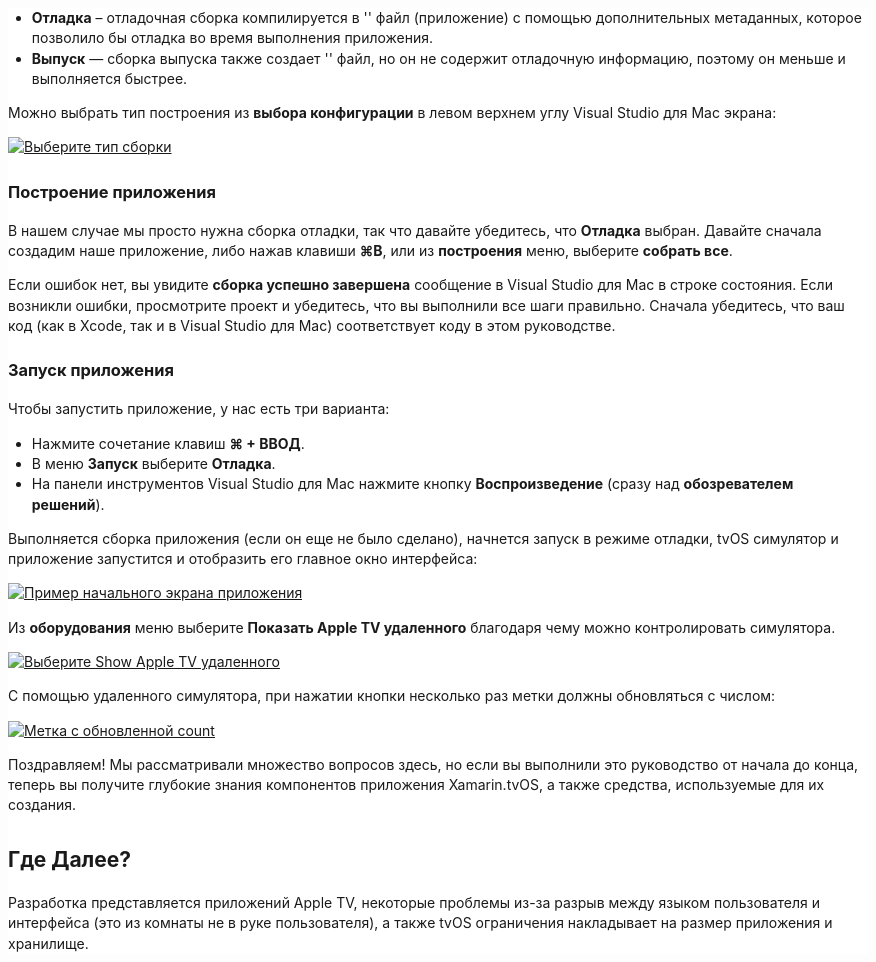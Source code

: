 -   **Отладка** – отладочная сборка компилируется в '' файл (приложение) с помощью дополнительных метаданных, которое позволило бы отладка во время выполнения приложения.
-   **Выпуск** — сборка выпуска также создает '' файл, но он не содержит отладочную информацию, поэтому он меньше и выполняется быстрее.  

Можно выбрать тип построения из **выбора конфигурации** в левом верхнем углу Visual Studio для Mac экрана:

[![](hello-tvos-images/run01.png "Выберите тип сборки")](hello-tvos-images/run01.png#lightbox)

### <a name="building-the-application"></a>Построение приложения

В нашем случае мы просто нужна сборка отладки, так что давайте убедитесь, что **Отладка** выбран. Давайте сначала создадим наше приложение, либо нажав клавиши **⌘B**, или из **построения** меню, выберите **собрать все**.

Если ошибок нет, вы увидите **сборка успешно завершена** сообщение в Visual Studio для Mac в строке состояния. Если возникли ошибки, просмотрите проект и убедитесь, что вы выполнили все шаги правильно. Сначала убедитесь, что ваш код (как в Xcode, так и в Visual Studio для Mac) соответствует коду в этом руководстве.

### <a name="running-the-application"></a>Запуск приложения

Чтобы запустить приложение, у нас есть три варианта:

-  Нажмите сочетание клавиш **⌘ + ВВОД**.
-  В меню **Запуск** выберите **Отладка**.
-  На панели инструментов Visual Studio для Mac нажмите кнопку **Воспроизведение** (сразу над **обозревателем решений**).

Выполняется сборка приложения (если он еще не было сделано), начнется запуск в режиме отладки, tvOS симулятор и приложение запустится и отобразить его главное окно интерфейса:

[![Пример начального экрана приложения](hello-tvos-images/run03.png)](hello-tvos-images/run03.png#lightbox)

Из **оборудования** меню выберите **Показать Apple TV удаленного** благодаря чему можно контролировать симулятора.

[![](hello-tvos-images/run04.png "Выберите Show Apple TV удаленного")](hello-tvos-images/run04.png#lightbox)

С помощью удаленного симулятора, при нажатии кнопки несколько раз метки должны обновляться с числом:

[![](hello-tvos-images/run05.png "Метка с обновленной count")](hello-tvos-images/run05.png#lightbox)

Поздравляем! Мы рассматривали множество вопросов здесь, но если вы выполнили это руководство от начала до конца, теперь вы получите глубокие знания компонентов приложения Xamarin.tvOS, а также средства, используемые для их создания.

## <a name="where-to-next"></a>Где Далее?

Разработка представляется приложений Apple TV, некоторые проблемы из-за разрыв между языком пользователя и интерфейса (это из комнаты не в руке пользователя), а также tvOS ограничения накладывает на размер приложения и хранилище.
